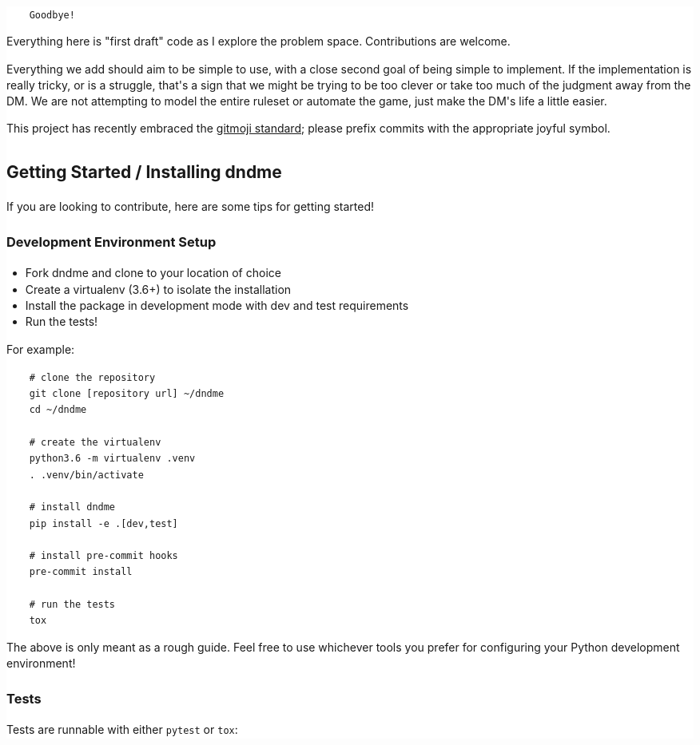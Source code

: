 ```
    Goodbye!
```

Everything here is "first draft" code as I explore the problem space.
Contributions are welcome.

Everything we add should aim to be simple to use, with a close second goal of
being simple to implement. If the implementation is really tricky, or is a
struggle, that's a sign that we might be trying to be too clever or take too
much of the judgment away from the DM. We are not attempting to model the
entire ruleset or automate the game, just make the DM's life a little easier.

This project has recently embraced the
[gitmoji standard](https://gitmoji.carloscuesta.me);
please prefix commits with the appropriate joyful symbol.


## Getting Started / Installing dndme

If you are looking to contribute, here are some tips for getting started!

### Development Environment Setup

* Fork dndme and clone to your location of choice
* Create a virtualenv (3.6+) to isolate the installation
* Install the package in development mode with dev and test requirements
* Run the tests!

For example:
```
    # clone the repository
    git clone [repository url] ~/dndme
    cd ~/dndme

    # create the virtualenv
    python3.6 -m virtualenv .venv
    . .venv/bin/activate

    # install dndme
    pip install -e .[dev,test]

    # install pre-commit hooks
    pre-commit install

    # run the tests
    tox
```

The above is only meant as a rough guide. Feel free to use whichever tools
you prefer for configuring your Python development environment!

### Tests

Tests are runnable with either `pytest` or `tox`:
